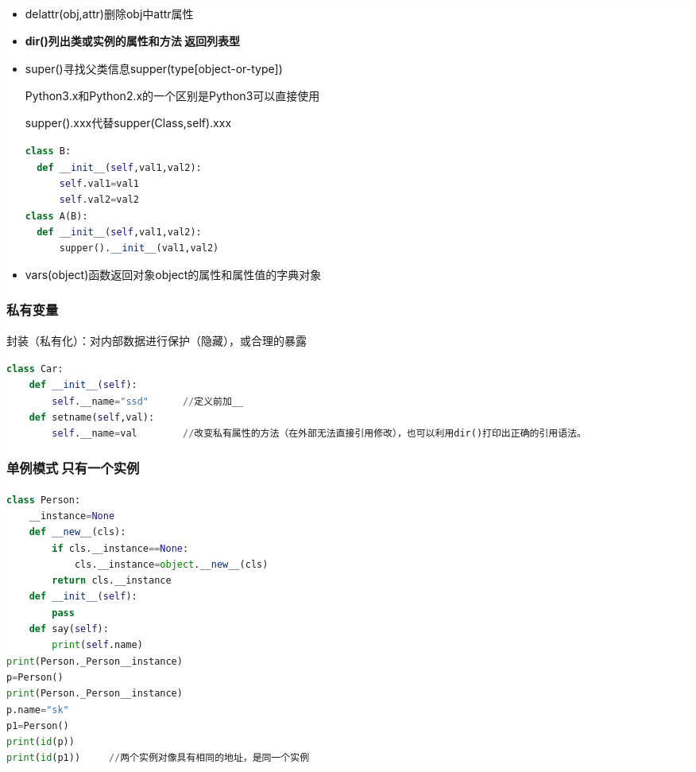 - delattr(obj,attr)删除obj中attr属性

- **dir()列出类或实例的属性和方法  返回列表型**

- super()寻找父类信息supper(type[object-or-type])

  Python3.x和Python2.x的一个区别是Python3可以直接使用

  supper().xxx代替supper(Class,self).xxx

  ```py
  class B:
  	def __init__(self,val1,val2):
  		self.val1=val1
  		self.val2=val2
  class A(B):
  	def __init__(self,val1,val2):
  		supper().__init__(val1,val2)
  ```

- vars(object)函数返回对象object的属性和属性值的字典对象


### 私有变量

封装（私有化）：对内部数据进行保护（隐藏），或合理的暴露

```py
class Car:
	def __init__(self):
		self.__name="ssd"      //定义前加__
	def setname(self,val):
		self.__name=val        //改变私有属性的方法（在外部无法直接引用修改），也可以利用dir()打印出正确的引用语法。
```

### 单例模式   只有一个实例

```py
class Person:
    __instance=None
    def __new__(cls):
        if cls.__instance==None:
            cls.__instance=object.__new__(cls)
        return cls.__instance
    def __init__(self):
        pass
    def say(self):
        print(self.name)
print(Person._Person__instance)
p=Person()
print(Person._Person__instance)
p.name="sk"
p1=Person()
print(id(p))
print(id(p1))     //两个实例对像具有相同的地址，是同一个实例
```
